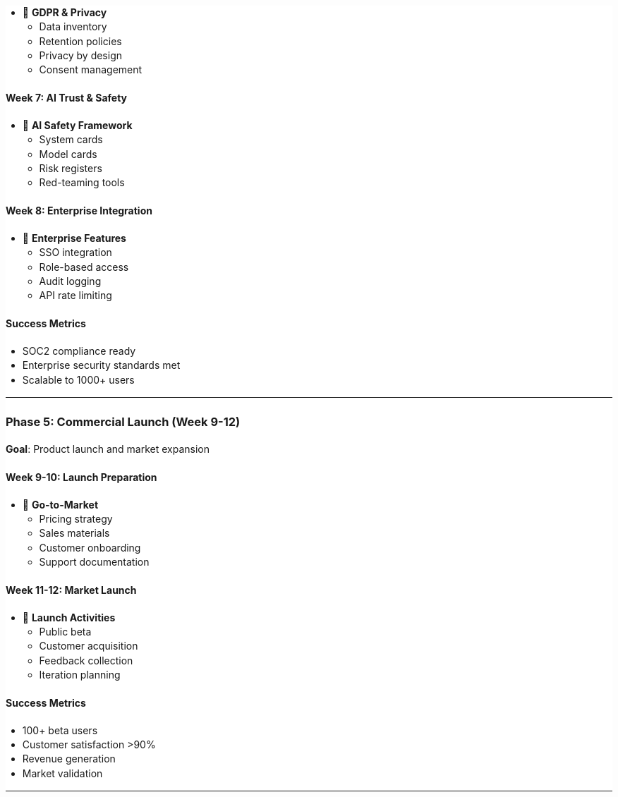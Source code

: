 - 🚧 **GDPR & Privacy**
  - Data inventory
  - Retention policies
  - Privacy by design
  - Consent management

#### **Week 7: AI Trust & Safety**
- 🚧 **AI Safety Framework**
  - System cards
  - Model cards
  - Risk registers
  - Red-teaming tools

#### **Week 8: Enterprise Integration**
- 🚧 **Enterprise Features**
  - SSO integration
  - Role-based access
  - Audit logging
  - API rate limiting

#### **Success Metrics**
- SOC2 compliance ready
- Enterprise security standards met
- Scalable to 1000+ users

---

### **Phase 5: Commercial Launch (Week 9-12)**
**Goal**: Product launch and market expansion

#### **Week 9-10: Launch Preparation**
- 🚧 **Go-to-Market**
  - Pricing strategy
  - Sales materials
  - Customer onboarding
  - Support documentation

#### **Week 11-12: Market Launch**
- 🚧 **Launch Activities**
  - Public beta
  - Customer acquisition
  - Feedback collection
  - Iteration planning

#### **Success Metrics**
- 100+ beta users
- Customer satisfaction >90%
- Revenue generation
- Market validation

---

